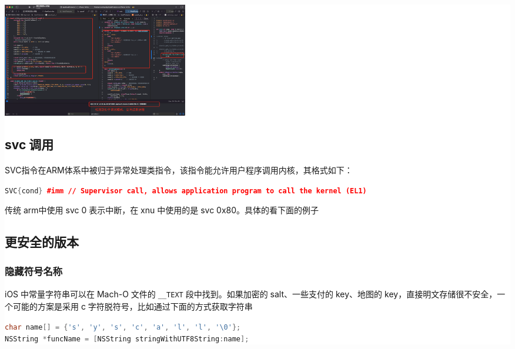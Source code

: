 <img src="https://raw.githubusercontent.com/FantasticLBP/knowledge-kit/master/assets/HiddenSyscallSymbol.png" style="zoom:30%" />



## svc 调用

SVC指令在ARM体系中被归于异常处理类指令，该指令能允许用户程序调用内核，其格式如下：

```c++
SVC{cond} #imm // Supervisor call, allows application program to call the kernel (EL1)
```

传统 arm中使用 svc 0 表示中断，在 xnu 中使用的是 svc 0x80。具体的看下面的例子



## 更安全的版本

### 隐藏符号名称

iOS 中常量字符串可以在 Mach-O 文件的 `__TEXT` 段中找到。如果加密的 salt、一些支付的 key、地图的 key，直接明文存储很不安全，一个可能的方案是采用 c 字符脱符号，比如通过下面的方式获取字符串

```objective-c
char name[] = {'s', 'y', 's', 'c', 'a', 'l', 'l', '\0'};
NSString *funcName = [NSString stringWithUTF8String:name];
```
